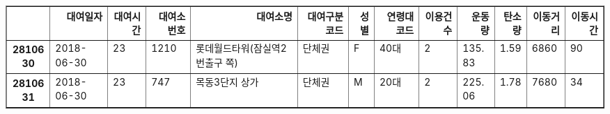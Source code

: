 


<div>
<style scoped>
    .dataframe tbody tr th:only-of-type {
        vertical-align: middle;
    }

    .dataframe tbody tr th {
        vertical-align: top;
    }

    .dataframe thead th {
        text-align: right;
    }
</style>
<table border="1" class="dataframe">
  <thead>
    <tr style="text-align: right;">
      <th></th>
      <th>대여일자</th>
      <th>대여시간</th>
      <th>대여소번호</th>
      <th>대여소명</th>
      <th>대여구분코드</th>
      <th>성별</th>
      <th>연령대코드</th>
      <th>이용건수</th>
      <th>운동량</th>
      <th>탄소량</th>
      <th>이동거리</th>
      <th>이동시간</th>
    </tr>
  </thead>
  <tbody>
    <tr>
      <th>2810630</th>
      <td>2018-06-30</td>
      <td>23</td>
      <td>1210</td>
      <td>롯데월드타워(잠실역2번출구 쪽)</td>
      <td>단체권</td>
      <td>F</td>
      <td>40대</td>
      <td>2</td>
      <td>135.83</td>
      <td>1.59</td>
      <td>6860</td>
      <td>90</td>
    </tr>
    <tr>
      <th>2810631</th>
      <td>2018-06-30</td>
      <td>23</td>
      <td>747</td>
      <td>목동3단지 상가</td>
      <td>단체권</td>
      <td>M</td>
      <td>20대</td>
      <td>2</td>
      <td>225.06</td>
      <td>1.78</td>
      <td>7680</td>
      <td>34</td>
    </tr>